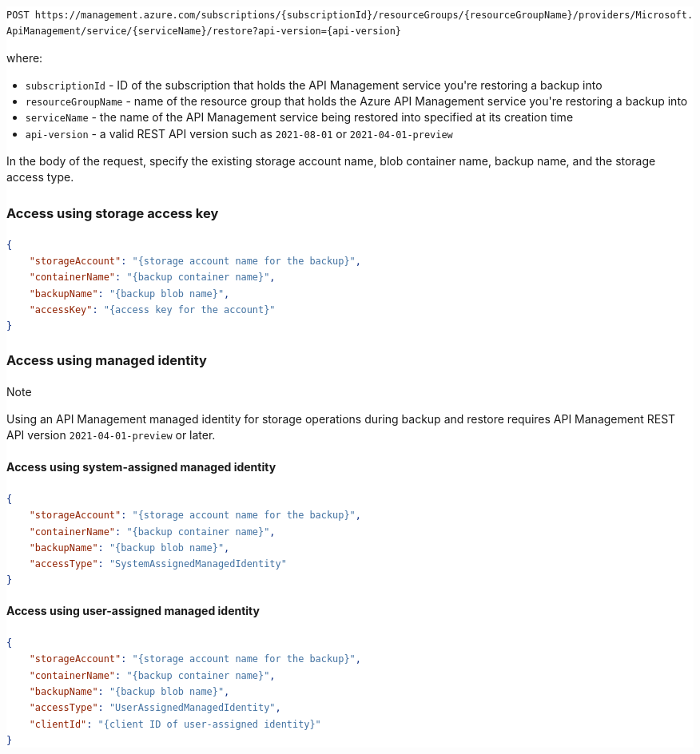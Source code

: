 ```http
POST https://management.azure.com/subscriptions/{subscriptionId}/resourceGroups/{resourceGroupName}/providers/Microsoft.ApiManagement/service/{serviceName}/restore?api-version={api-version}
```

where:

-   `subscriptionId` - ID of the subscription that holds the API Management service you're restoring a backup into
-   `resourceGroupName` - name of the resource group that holds the Azure API Management service you're restoring a backup into
-   `serviceName` - the name of the API Management service being restored into specified at its creation time
-   `api-version` - a valid REST API version such as `2021-08-01` or `2021-04-01-preview`

In the body of the request, specify the existing storage account name, blob container name, backup name, and the storage access type. 

### Access using storage access key

```json
{
    "storageAccount": "{storage account name for the backup}",
    "containerName": "{backup container name}",
    "backupName": "{backup blob name}",
    "accessKey": "{access key for the account}"
}
```

### Access using managed identity

> [!NOTE]
> Using an API Management managed identity for storage operations during backup and restore requires API Management REST API version `2021-04-01-preview` or later.

#### Access using system-assigned managed identity

```json
{
    "storageAccount": "{storage account name for the backup}",
    "containerName": "{backup container name}",
    "backupName": "{backup blob name}",
    "accessType": "SystemAssignedManagedIdentity"
}
```

#### Access using user-assigned managed identity

```json
{
    "storageAccount": "{storage account name for the backup}",
    "containerName": "{backup container name}",
    "backupName": "{backup blob name}",
    "accessType": "UserAssignedManagedIdentity",
    "clientId": "{client ID of user-assigned identity}"
}
```


[backup an api management service]: #step1
[restore an api management service]: #step2
[azure api management rest api]: /rest/api/apimanagement/apimanagementrest/api-management-rest
[api-management-add-aad-application]: ./media/api-management-howto-disaster-recovery-backup-restore/api-management-add-aad-application.png
[api-management-aad-permissions]: ./media/api-management-howto-disaster-recovery-backup-restore/api-management-aad-permissions.png
[api-management-aad-permissions-add]: ./media/api-management-howto-disaster-recovery-backup-restore/api-management-aad-permissions-add.png
[api-management-aad-delegated-permissions]: ./media/api-management-howto-disaster-recovery-backup-restore/api-management-aad-delegated-permissions.png
[api-management-aad-default-directory]: ./media/api-management-howto-disaster-recovery-backup-restore/api-management-aad-default-directory.png
[api-management-aad-resources]: ./media/api-management-howto-disaster-recovery-backup-restore/api-management-aad-resources.png
[api-management-arm-token]: ./media/api-management-howto-disaster-recovery-backup-restore/api-management-arm-token.png
[api-management-endpoint]: ./media/api-management-howto-disaster-recovery-backup-restore/api-management-endpoint.png
[control-plane-ip-address]: virtual-network-reference.md#control-plane-ip-addresses
[azure-storage-ip-firewall]: ../storage/common/storage-network-security.md#grant-access-from-an-internet-ip-range